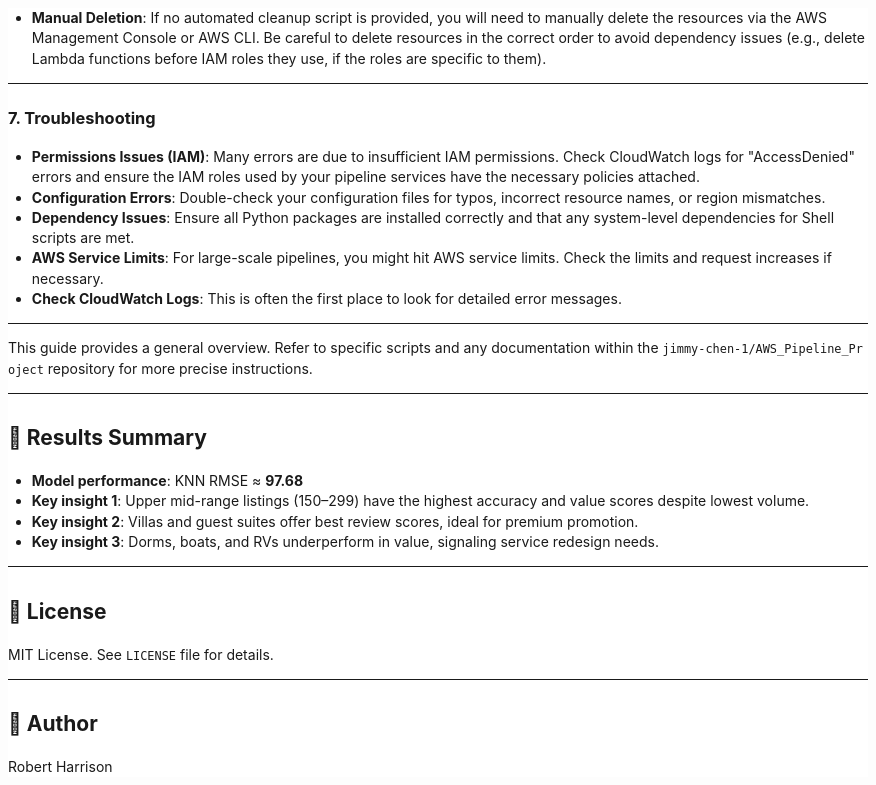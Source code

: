 *   **Manual Deletion**: If no automated cleanup script is provided, you will need to manually delete the resources via the AWS Management Console or AWS CLI. Be careful to delete resources in the correct order to avoid dependency issues (e.g., delete Lambda functions before IAM roles they use, if the roles are specific to them).

---

### 7. Troubleshooting

*   **Permissions Issues (IAM)**: Many errors are due to insufficient IAM permissions. Check CloudWatch logs for "AccessDenied" errors and ensure the IAM roles used by your pipeline services have the necessary policies attached.
*   **Configuration Errors**: Double-check your configuration files for typos, incorrect resource names, or region mismatches.
*   **Dependency Issues**: Ensure all Python packages are installed correctly and that any system-level dependencies for Shell scripts are met.
*   **AWS Service Limits**: For large-scale pipelines, you might hit AWS service limits. Check the limits and request increases if necessary.
*   **Check CloudWatch Logs**: This is often the first place to look for detailed error messages.

---

This guide provides a general overview. Refer to specific scripts and any documentation within the `jimmy-chen-1/AWS_Pipeline_Project` repository for more precise instructions.

---

## 📝 Results Summary

- **Model performance**: KNN RMSE ≈ **97.68**
- **Key insight 1**: Upper mid-range listings ($150–$299) have the highest accuracy and value scores despite lowest volume.
- **Key insight 2**: Villas and guest suites offer best review scores, ideal for premium promotion.
- **Key insight 3**: Dorms, boats, and RVs underperform in value, signaling service redesign needs.

---

## 📄 License

MIT License. See `LICENSE` file for details.

---

## 👤 Author

Robert Harrison
